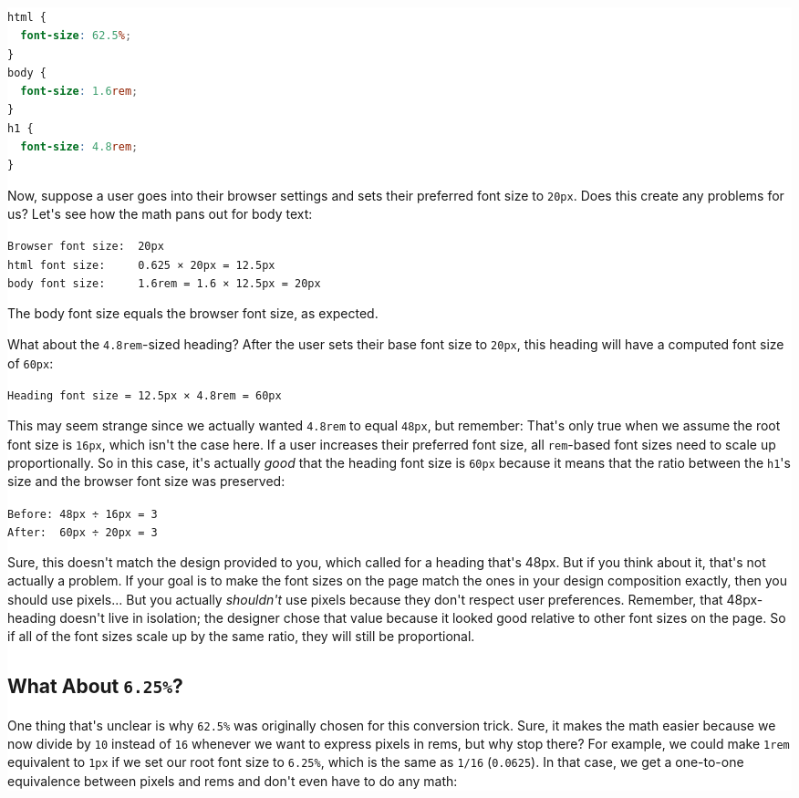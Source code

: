 ```css
html {
  font-size: 62.5%;
}
body {
  font-size: 1.6rem;
}
h1 {
  font-size: 4.8rem;
}
```

Now, suppose a user goes into their browser settings and sets their preferred font size to `20px`. Does this create any problems for us? Let's see how the math pans out for body text:

```
Browser font size:  20px
html font size:     0.625 × 20px = 12.5px
body font size:     1.6rem = 1.6 × 12.5px = 20px
```

The body font size equals the browser font size, as expected.

What about the `4.8rem`-sized heading? After the user sets their base font size to `20px`, this heading will have a computed font size of `60px`:

```
Heading font size = 12.5px × 4.8rem = 60px
```

This may seem strange since we actually wanted `4.8rem` to equal `48px`, but remember: That's only true when we assume the root font size is `16px`, which isn't the case here. If a user increases their preferred font size, all `rem`-based font sizes need to scale up proportionally. So in this case, it's actually *good* that the heading font size is `60px` because it means that the ratio between the `h1`'s size and the browser font size was preserved:

```
Before: 48px ÷ 16px = 3
After:  60px ÷ 20px = 3
```

Sure, this doesn't match the design provided to you, which called for a heading that's 48px. But if you think about it, that's not actually a problem. If your goal is to make the font sizes on the page match the ones in your design composition exactly, then you should use pixels... But you actually _shouldn't_ use pixels because they don't respect user preferences. Remember, that 48px-heading doesn't live in isolation; the designer chose that value because it looked good relative to other font sizes on the page. So if all of the font sizes scale up by the same ratio, they will still be proportional.

## What About `6.25%`?

One thing that's unclear is why `62.5%` was originally chosen for this conversion trick. Sure, it makes the math easier because we now divide by `10` instead of `16` whenever we want to express pixels in rems, but why stop there? For example, we could make `1rem` equivalent to `1px` if we set our root font size to `6.25%`, which is the same as `1/16` (`0.0625`). In that case, we get a one-to-one equivalence between pixels and rems and don't even have to do any math:
